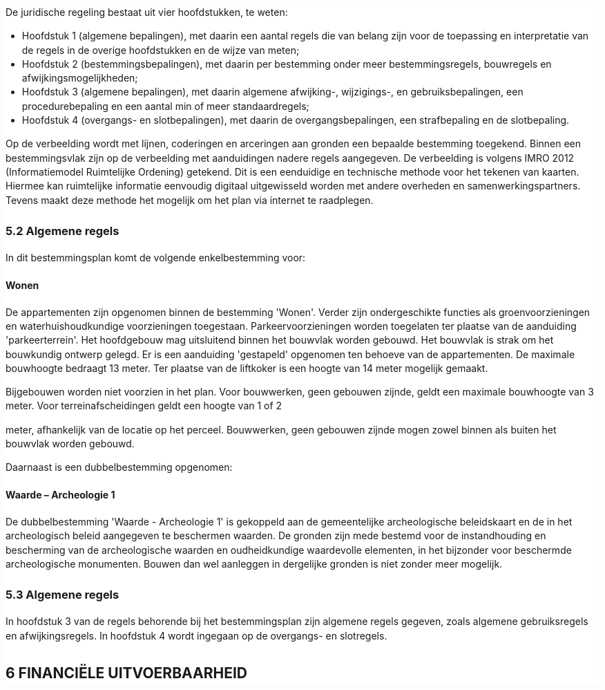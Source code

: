 De juridische regeling bestaat uit vier hoofdstukken, te weten:

- Hoofdstuk 1 (algemene bepalingen), met daarin een aantal regels die van belang zijn voor de toepassing en interpretatie van de regels in de overige hoofdstukken en de wijze van meten;
- Hoofdstuk 2 (bestemmingsbepalingen), met daarin per bestemming onder meer bestemmingsregels, bouwregels en afwijkingsmogelijkheden;
- Hoofdstuk 3 (algemene bepalingen), met daarin algemene afwijking-, wijzigings-, en gebruiksbepalingen, een procedurebepaling en een aantal min of meer standaardregels;
- Hoofdstuk 4 (overgangs- en slotbepalingen), met daarin de overgangsbepalingen, een strafbepaling en de slotbepaling.

Op de verbeelding wordt met lijnen, coderingen en arceringen aan gronden een bepaalde bestemming toegekend. Binnen een bestemmingsvlak zijn op de verbeelding met aanduidingen nadere regels aangegeven. De verbeelding is volgens IMRO 2012 (Informatiemodel Ruimtelijke Ordening) getekend. Dit is een eenduidige en technische methode voor het tekenen van kaarten. Hiermee kan ruimtelijke informatie eenvoudig digitaal uitgewisseld worden met andere overheden en samenwerkingspartners. Tevens maakt deze methode het mogelijk om het plan via internet te raadplegen.

### <span id="page-41-2"></span>**5.2 Algemene regels**

In dit bestemmingsplan komt de volgende enkelbestemming voor:

#### Wonen

De appartementen zijn opgenomen binnen de bestemming 'Wonen'. Verder zijn ondergeschikte functies als groenvoorzieningen en waterhuishoudkundige voorzieningen toegestaan. Parkeervoorzieningen worden toegelaten ter plaatse van de aanduiding 'parkeerterrein'. Het hoofdgebouw mag uitsluitend binnen het bouwvlak worden gebouwd. Het bouwvlak is strak om het bouwkundig ontwerp gelegd. Er is een aanduiding 'gestapeld' opgenomen ten behoeve van de appartementen. De maximale bouwhoogte bedraagt 13 meter. Ter plaatse van de liftkoker is een hoogte van 14 meter mogelijk gemaakt.

Bijgebouwen worden niet voorzien in het plan. Voor bouwwerken, geen gebouwen zijnde, geldt een maximale bouwhoogte van 3 meter. Voor terreinafscheidingen geldt een hoogte van 1 of 2

meter, afhankelijk van de locatie op het perceel. Bouwwerken, geen gebouwen zijnde mogen zowel binnen als buiten het bouwvlak worden gebouwd.

Daarnaast is een dubbelbestemming opgenomen:

#### Waarde – Archeologie 1

De dubbelbestemming 'Waarde - Archeologie 1' is gekoppeld aan de gemeentelijke archeologische beleidskaart en de in het archeologisch beleid aangegeven te beschermen waarden. De gronden zijn mede bestemd voor de instandhouding en bescherming van de archeologische waarden en oudheidkundige waardevolle elementen, in het bijzonder voor beschermde archeologische monumenten. Bouwen dan wel aanleggen in dergelijke gronden is niet zonder meer mogelijk.

### <span id="page-42-0"></span>**5.3 Algemene regels**

In hoofdstuk 3 van de regels behorende bij het bestemmingsplan zijn algemene regels gegeven, zoals algemene gebruiksregels en afwijkingsregels. In hoofdstuk 4 wordt ingegaan op de overgangs- en slotregels.

## <span id="page-43-0"></span>**6 FINANCIËLE UITVOERBAARHEID**
